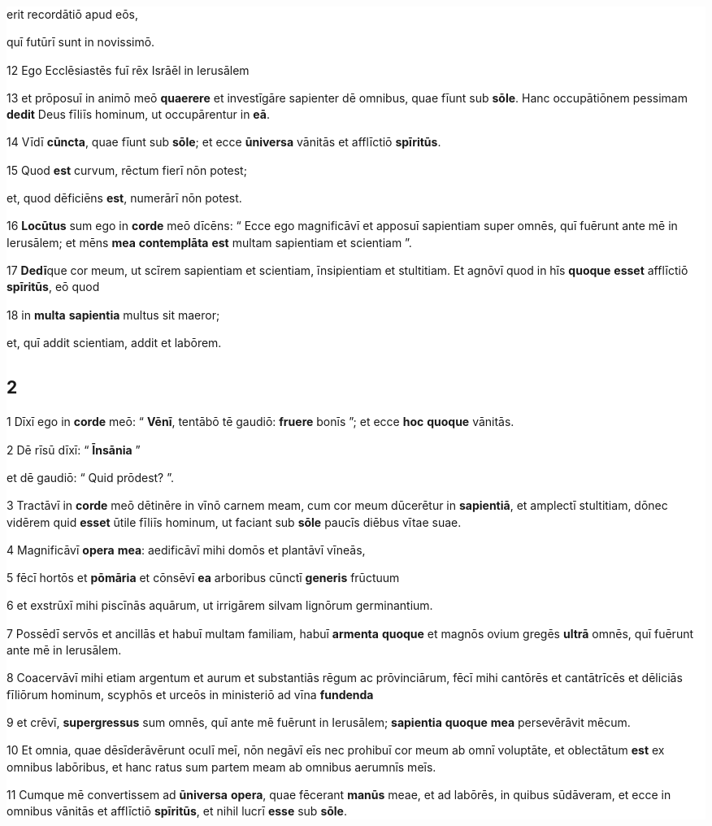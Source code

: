 erit recordātiō apud eōs,

quī futūrī sunt in novissimō.

12 Ego Ecclēsiastēs fuī rēx Isrāēl in Ierusālem

13 et prōposuī in animō meō **quaerere** et investīgāre sapienter dē omnibus, quae fīunt sub **sōle**. Hanc occupātiōnem pessimam **dedit** Deus fīliīs hominum, ut occupārentur in **eā**.

14 Vīdī **cūncta**, quae fīunt sub **sōle**; et ecce **ūniversa** vānitās et afflīctiō **spīritūs**.

15 Quod **est** curvum, rēctum fierī nōn potest;

et, quod dēficiēns **est**, numerārī nōn potest.

16 **Locūtus** sum ego in **corde** meō dīcēns: “ Ecce ego magnificāvī et apposuī sapientiam super omnēs, quī fuērunt ante mē in Ierusālem; et mēns **mea** **contemplāta** **est** multam sapientiam et scientiam ”.

17 **Dedī**que cor meum, ut scīrem sapientiam et scientiam, īnsipientiam et stultitiam. Et agnōvī quod in hīs **quoque** **esset** afflīctiō **spīritūs**, eō quod

18 in **multa** **sapientia** multus sit maeror;

et, quī addit scientiam, addit et labōrem.

## 2

1 Dīxī ego in **corde** meō: “ **Vēnī**, tentābō tē gaudiō: **fruere** bonīs ”; et ecce **hoc** **quoque** vānitās.

2 Dē rīsū dīxī: “ **Īnsānia** ”

et dē gaudiō: “ Quid prōdest? ”.

3 Tractāvī in **corde** meō dētinēre in vīnō carnem meam, cum cor meum dūcerētur in **sapientiā**, et amplectī stultitiam, dōnec vidērem quid **esset** ūtile fīliīs hominum, ut faciant sub **sōle** paucīs diēbus vītae suae.

4 Magnificāvī **opera** **mea**: aedificāvī mihi domōs et plantāvī vīneās,

5 fēcī hortōs et **pōmāria** et cōnsēvī **ea** arboribus cūnctī **generis** frūctuum

6 et exstrūxī mihi piscīnās aquārum, ut irrigārem silvam lignōrum germinantium.

7 Possēdī servōs et ancillās et habuī multam familiam, habuī **armenta** **quoque** et magnōs ovium gregēs **ultrā** omnēs, quī fuērunt ante mē in Ierusālem.

8 Coacervāvī mihi etiam argentum et aurum et substantiās rēgum ac prōvinciārum, fēcī mihi cantōrēs et cantātrīcēs et dēliciās fīliōrum hominum, scyphōs et urceōs in ministeriō ad vīna **fundenda**

9 et crēvī, **supergressus** sum omnēs, quī ante mē fuērunt in Ierusālem; **sapientia** **quoque** **mea** persevērāvit mēcum.

10 Et omnia, quae dēsīderāvērunt oculī meī, nōn negāvī eīs nec prohibuī cor meum ab omnī voluptāte, et oblectātum **est** ex omnibus labōribus, et hanc ratus sum partem meam ab omnibus aerumnīs meīs.

11 Cumque mē convertissem ad **ūniversa** **opera**, quae fēcerant **manūs** meae, et ad labōrēs, in quibus sūdāveram, et ecce in omnibus vānitās et afflīctiō **spīritūs**, et nihil lucrī **esse** sub **sōle**.
